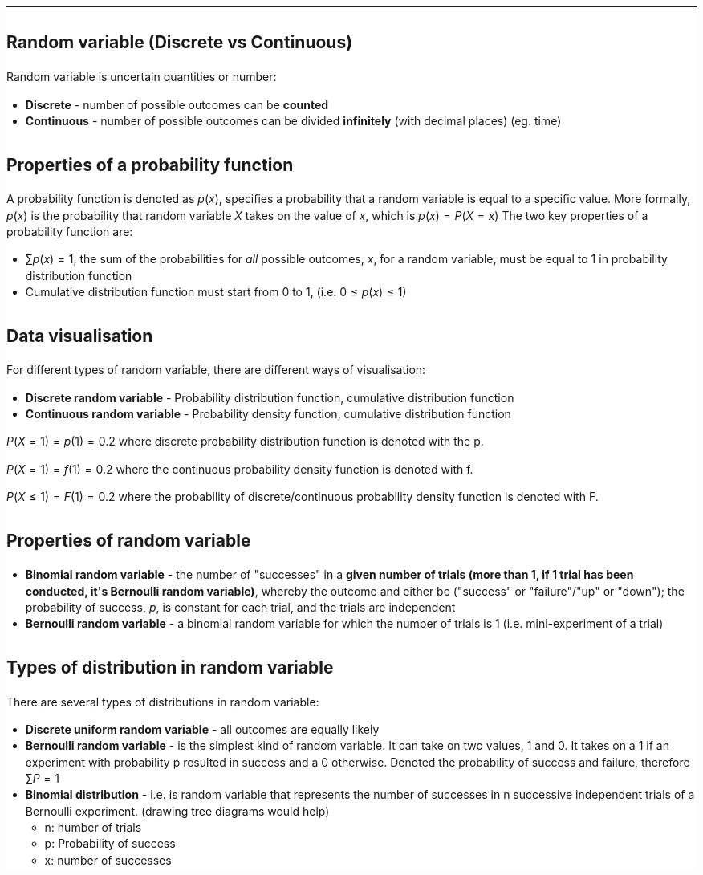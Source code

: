 
---

## Random variable (Discrete vs Continuous)
Random variable is uncertain quantities or number:
- **Discrete** - number of possible outcomes can be **counted**
- **Continuous** - number of possible outcomes can be divided **infinitely** (with decimal places) (eg. time)

## Properties of a probability function
A probability function is denoted as $p(x)$, specifies a probability that a random variable is equal to a specific value. More formally, $p(x)$ is the probability that random variable $X$ takes on the value of $x$, which is $p(x) = P(X=x)$
The two key properties of a probability function are:
- $\sum p(x)= 1$, the sum of the probabilities for *all* possible outcomes, $x$, for a random variable, must be equal to 1 in probability distribution function
- Cumulative distribution function must start from 0 to 1, (i.e. $0 \le p(x) \le 1$)

## Data visualisation
For different types of random variable, there are different ways of visualisation:
- **Discrete random variable** - Probability distribution function, cumulative distribution function
- **Continuous random variable** - Probability density function, cumulative distribution function

$P(X=1)=p(1)=0.2$ where discrete probability distribution function is denoted with the p.

$P(X=1)=f(1)=0.2$ where the continuous probability density function is denoted with f.

$P(X \le 1)=F(1)=0.2$ where the probability of discrete/continuous probability density function is denoted with F.

## Properties of random variable
- **Binomial random variable** -  the number of "successes" in a **given number of trials (more than 1, if 1 trial has been conducted, it's Bernoulli random variable)**, whereby the outcome and either be ("success" or "failure"/"up" or "down"); the probability of success, $p$, is constant for each trial, and the trials are independent
- **Bernoulli random variable** - a binomial random variable for which the number of trials is 1 (i.e. mini-experiment of a trial)

## Types of distribution in random variable
There are several types of distributions in random variable:
- **Discrete uniform random variable** - all outcomes are equally likely
- **Bernoulli random variable** - is the simplest kind of random variable. It can take on two values, 1 and 0. It takes on a 1 if an experiment with probability p resulted in success and a 0 otherwise. Denoted the probability of success and failure, therefore $\sum P=1$
- **Binomial distribution** - i.e. is random variable that represents the number of successes in n successive independent trials of a Bernoulli experiment. (drawing tree diagrams would help)
	- n: number of trials
	- p: Probability of success
	- x: number of successes
